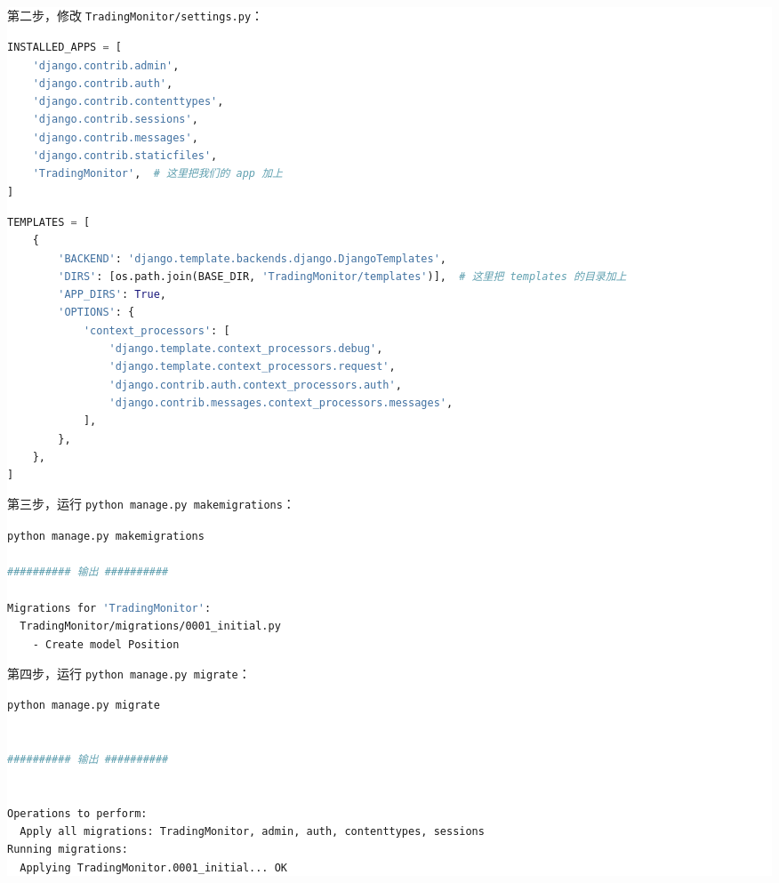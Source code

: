 第二步，修改 <code>TradingMonitor/settings.py</code>：

```python
INSTALLED_APPS = [
    'django.contrib.admin',
    'django.contrib.auth',
    'django.contrib.contenttypes',
    'django.contrib.sessions',
    'django.contrib.messages',
    'django.contrib.staticfiles',
    'TradingMonitor',  # 这里把我们的 app 加上
]

```

```python
TEMPLATES = [
    {
        'BACKEND': 'django.template.backends.django.DjangoTemplates',
        'DIRS': [os.path.join(BASE_DIR, 'TradingMonitor/templates')],  # 这里把 templates 的目录加上
        'APP_DIRS': True,
        'OPTIONS': {
            'context_processors': [
                'django.template.context_processors.debug',
                'django.template.context_processors.request',
                'django.contrib.auth.context_processors.auth',
                'django.contrib.messages.context_processors.messages',
            ],
        },
    },
]

```

第三步，运行 <code>python manage.py makemigrations</code>：

```bash
python manage.py makemigrations
 
########## 输出 ##########
 
Migrations for 'TradingMonitor':
  TradingMonitor/migrations/0001_initial.py
    - Create model Position

```

第四步，运行 <code>python manage.py migrate</code>：

```bash
python manage.py migrate
 
 
########## 输出 ##########
 
 
Operations to perform:
  Apply all migrations: TradingMonitor, admin, auth, contenttypes, sessions
Running migrations:
  Applying TradingMonitor.0001_initial... OK

```
